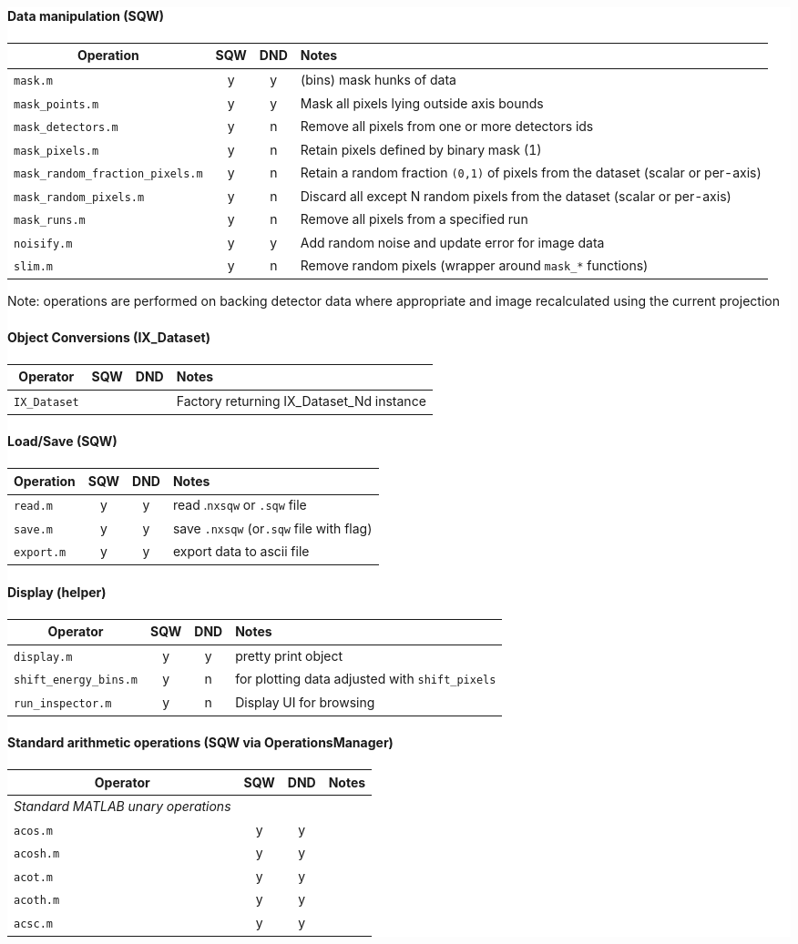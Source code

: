 #### Data manipulation (SQW)

| Operation            | SQW  | DND  | Notes |
| -------------------- | :--: | :--: | :---- |
|`mask.m` | y | y |(bins) mask hunks of data|
|`mask_points.m`| y | y | Mask all pixels lying outside axis bounds |
|`mask_detectors.m`| y | n | Remove all pixels from one or more detectors ids |
|`mask_pixels.m`| y | n | Retain pixels defined by binary mask (1) |
|`mask_random_fraction_pixels.m`| y | n | Retain a random fraction `(0,1)` of pixels from the dataset (scalar or per-axis) |
|`mask_random_pixels.m`| y | n | Discard all except N random pixels from the dataset (scalar or per-axis) |
|`mask_runs.m`| y | n | Remove all pixels from a specified run |
|`noisify.m`| y | y | Add random noise and update error for image data |
|`slim.m`| y | n | Remove random pixels (wrapper around `mask_*` functions)|

Note: operations are performed on backing detector data where appropriate and image recalculated using the current projection

#### Object Conversions (IX_Dataset)

| Operator | SQW  | DND  | Notes |
| -------- | :-:  | :-:  | :------ |
|`IX_Dataset` |      |      | Factory returning IX_Dataset_Nd instance |

#### Load/Save (SQW)

| Operation  | SQW  | DND  | Notes                                   |
| ---------- | :--: | :--: | :-------------------------------------- |
| `read.m`   |  y   |  y   | read .`nxsqw` or `.sqw` file            |
| `save.m`   |  y   |  y   | save `.nxsqw` (or`.sqw` file with flag) |
| `export.m` |  y   |  y   | export data to ascii file               |

#### Display (helper)

|Operator|SQW|DND|Notes  |
|--------|:-:|:-:|:------|
|`display.m`  | y | y | pretty print object|
|`shift_energy_bins.m`| y | n | for plotting data adjusted with `shift_pixels` |
|`run_inspector.m`| y | n | Display UI for browsing|

#### Standard arithmetic operations (SQW via OperationsManager)

| Operator                            | SQW  | DND  | Notes |
| ----------------------------------- | :--: | :--: | :---- |
| *Standard MATLAB unary operations*  |      |      |       |
| `acos.m`                            |  y   |  y   |       |
| `acosh.m`                           |  y   |  y   |       |
| `acot.m`                            |  y   |  y   |       |
| `acoth.m`                           |  y   |  y   |       |
| `acsc.m`                            |  y   |  y   |       |